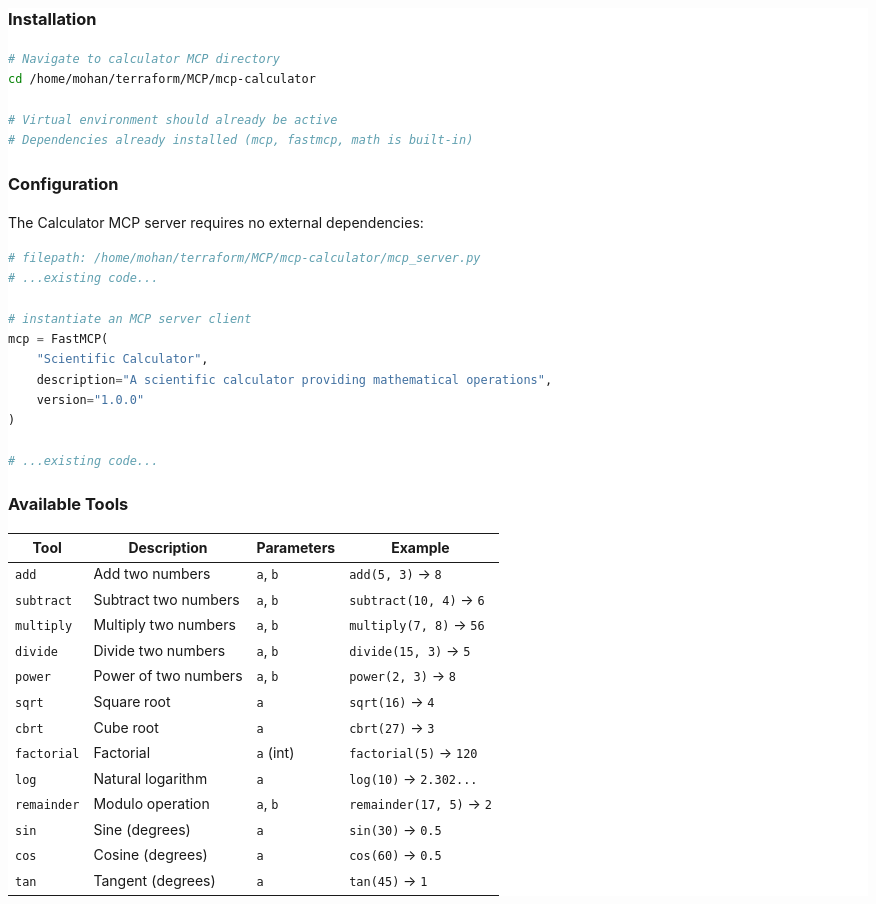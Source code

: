 ### Installation

```bash
# Navigate to calculator MCP directory
cd /home/mohan/terraform/MCP/mcp-calculator

# Virtual environment should already be active
# Dependencies already installed (mcp, fastmcp, math is built-in)
```

### Configuration

The Calculator MCP server requires no external dependencies:

```python
# filepath: /home/mohan/terraform/MCP/mcp-calculator/mcp_server.py
# ...existing code...

# instantiate an MCP server client
mcp = FastMCP(
    "Scientific Calculator",
    description="A scientific calculator providing mathematical operations",
    version="1.0.0"
)

# ...existing code...
```

### Available Tools

| Tool | Description | Parameters | Example |
|------|-------------|------------|---------|
| `add` | Add two numbers | `a`, `b` | `add(5, 3)` → `8` |
| `subtract` | Subtract two numbers | `a`, `b` | `subtract(10, 4)` → `6` |
| `multiply` | Multiply two numbers | `a`, `b` | `multiply(7, 8)` → `56` |
| `divide` | Divide two numbers | `a`, `b` | `divide(15, 3)` → `5` |
| `power` | Power of two numbers | `a`, `b` | `power(2, 3)` → `8` |
| `sqrt` | Square root | `a` | `sqrt(16)` → `4` |
| `cbrt` | Cube root | `a` | `cbrt(27)` → `3` |
| `factorial` | Factorial | `a` (int) | `factorial(5)` → `120` |
| `log` | Natural logarithm | `a` | `log(10)` → `2.302...` |
| `remainder` | Modulo operation | `a`, `b` | `remainder(17, 5)` → `2` |
| `sin` | Sine (degrees) | `a` | `sin(30)` → `0.5` |
| `cos` | Cosine (degrees) | `a` | `cos(60)` → `0.5` |
| `tan` | Tangent (degrees) | `a` | `tan(45)` → `1` |
